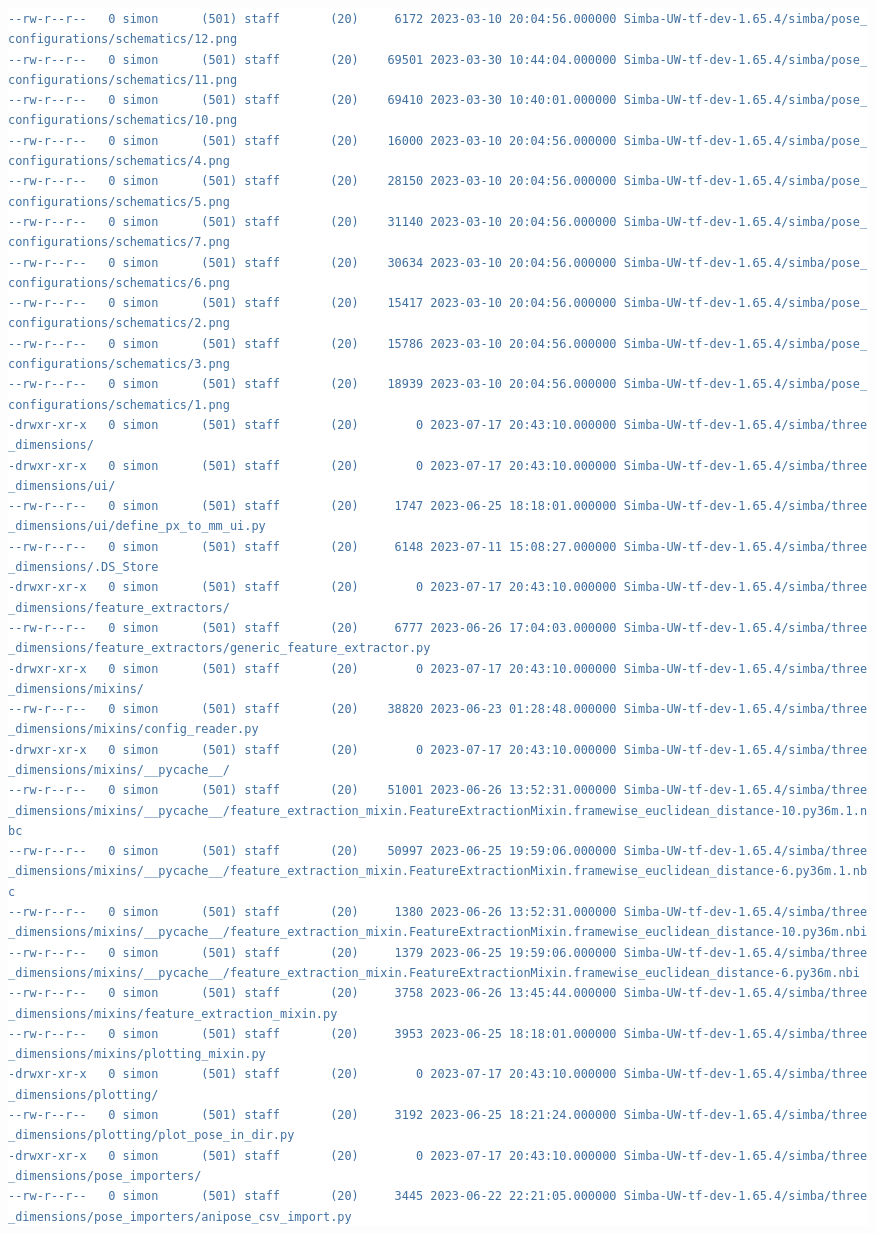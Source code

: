 ```diff
--rw-r--r--   0 simon      (501) staff       (20)     6172 2023-03-10 20:04:56.000000 Simba-UW-tf-dev-1.65.4/simba/pose_configurations/schematics/12.png
--rw-r--r--   0 simon      (501) staff       (20)    69501 2023-03-30 10:44:04.000000 Simba-UW-tf-dev-1.65.4/simba/pose_configurations/schematics/11.png
--rw-r--r--   0 simon      (501) staff       (20)    69410 2023-03-30 10:40:01.000000 Simba-UW-tf-dev-1.65.4/simba/pose_configurations/schematics/10.png
--rw-r--r--   0 simon      (501) staff       (20)    16000 2023-03-10 20:04:56.000000 Simba-UW-tf-dev-1.65.4/simba/pose_configurations/schematics/4.png
--rw-r--r--   0 simon      (501) staff       (20)    28150 2023-03-10 20:04:56.000000 Simba-UW-tf-dev-1.65.4/simba/pose_configurations/schematics/5.png
--rw-r--r--   0 simon      (501) staff       (20)    31140 2023-03-10 20:04:56.000000 Simba-UW-tf-dev-1.65.4/simba/pose_configurations/schematics/7.png
--rw-r--r--   0 simon      (501) staff       (20)    30634 2023-03-10 20:04:56.000000 Simba-UW-tf-dev-1.65.4/simba/pose_configurations/schematics/6.png
--rw-r--r--   0 simon      (501) staff       (20)    15417 2023-03-10 20:04:56.000000 Simba-UW-tf-dev-1.65.4/simba/pose_configurations/schematics/2.png
--rw-r--r--   0 simon      (501) staff       (20)    15786 2023-03-10 20:04:56.000000 Simba-UW-tf-dev-1.65.4/simba/pose_configurations/schematics/3.png
--rw-r--r--   0 simon      (501) staff       (20)    18939 2023-03-10 20:04:56.000000 Simba-UW-tf-dev-1.65.4/simba/pose_configurations/schematics/1.png
-drwxr-xr-x   0 simon      (501) staff       (20)        0 2023-07-17 20:43:10.000000 Simba-UW-tf-dev-1.65.4/simba/three_dimensions/
-drwxr-xr-x   0 simon      (501) staff       (20)        0 2023-07-17 20:43:10.000000 Simba-UW-tf-dev-1.65.4/simba/three_dimensions/ui/
--rw-r--r--   0 simon      (501) staff       (20)     1747 2023-06-25 18:18:01.000000 Simba-UW-tf-dev-1.65.4/simba/three_dimensions/ui/define_px_to_mm_ui.py
--rw-r--r--   0 simon      (501) staff       (20)     6148 2023-07-11 15:08:27.000000 Simba-UW-tf-dev-1.65.4/simba/three_dimensions/.DS_Store
-drwxr-xr-x   0 simon      (501) staff       (20)        0 2023-07-17 20:43:10.000000 Simba-UW-tf-dev-1.65.4/simba/three_dimensions/feature_extractors/
--rw-r--r--   0 simon      (501) staff       (20)     6777 2023-06-26 17:04:03.000000 Simba-UW-tf-dev-1.65.4/simba/three_dimensions/feature_extractors/generic_feature_extractor.py
-drwxr-xr-x   0 simon      (501) staff       (20)        0 2023-07-17 20:43:10.000000 Simba-UW-tf-dev-1.65.4/simba/three_dimensions/mixins/
--rw-r--r--   0 simon      (501) staff       (20)    38820 2023-06-23 01:28:48.000000 Simba-UW-tf-dev-1.65.4/simba/three_dimensions/mixins/config_reader.py
-drwxr-xr-x   0 simon      (501) staff       (20)        0 2023-07-17 20:43:10.000000 Simba-UW-tf-dev-1.65.4/simba/three_dimensions/mixins/__pycache__/
--rw-r--r--   0 simon      (501) staff       (20)    51001 2023-06-26 13:52:31.000000 Simba-UW-tf-dev-1.65.4/simba/three_dimensions/mixins/__pycache__/feature_extraction_mixin.FeatureExtractionMixin.framewise_euclidean_distance-10.py36m.1.nbc
--rw-r--r--   0 simon      (501) staff       (20)    50997 2023-06-25 19:59:06.000000 Simba-UW-tf-dev-1.65.4/simba/three_dimensions/mixins/__pycache__/feature_extraction_mixin.FeatureExtractionMixin.framewise_euclidean_distance-6.py36m.1.nbc
--rw-r--r--   0 simon      (501) staff       (20)     1380 2023-06-26 13:52:31.000000 Simba-UW-tf-dev-1.65.4/simba/three_dimensions/mixins/__pycache__/feature_extraction_mixin.FeatureExtractionMixin.framewise_euclidean_distance-10.py36m.nbi
--rw-r--r--   0 simon      (501) staff       (20)     1379 2023-06-25 19:59:06.000000 Simba-UW-tf-dev-1.65.4/simba/three_dimensions/mixins/__pycache__/feature_extraction_mixin.FeatureExtractionMixin.framewise_euclidean_distance-6.py36m.nbi
--rw-r--r--   0 simon      (501) staff       (20)     3758 2023-06-26 13:45:44.000000 Simba-UW-tf-dev-1.65.4/simba/three_dimensions/mixins/feature_extraction_mixin.py
--rw-r--r--   0 simon      (501) staff       (20)     3953 2023-06-25 18:18:01.000000 Simba-UW-tf-dev-1.65.4/simba/three_dimensions/mixins/plotting_mixin.py
-drwxr-xr-x   0 simon      (501) staff       (20)        0 2023-07-17 20:43:10.000000 Simba-UW-tf-dev-1.65.4/simba/three_dimensions/plotting/
--rw-r--r--   0 simon      (501) staff       (20)     3192 2023-06-25 18:21:24.000000 Simba-UW-tf-dev-1.65.4/simba/three_dimensions/plotting/plot_pose_in_dir.py
-drwxr-xr-x   0 simon      (501) staff       (20)        0 2023-07-17 20:43:10.000000 Simba-UW-tf-dev-1.65.4/simba/three_dimensions/pose_importers/
--rw-r--r--   0 simon      (501) staff       (20)     3445 2023-06-22 22:21:05.000000 Simba-UW-tf-dev-1.65.4/simba/three_dimensions/pose_importers/anipose_csv_import.py
```